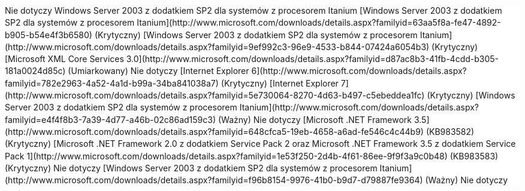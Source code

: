 <td style="border:1px solid black;">
Nie dotyczy
</td>
</tr>
<tr>
<td style="border:1px solid black;">
Windows Server 2003 z dodatkiem SP2 dla systemów z procesorem Itanium
</td>
<td style="border:1px solid black;">
[Windows Server 2003 z dodatkiem SP2 dla systemów z procesorem Itanium](http://www.microsoft.com/downloads/details.aspx?familyid=63aa5f8a-fe47-4892-b905-b54e4f3b6580)  
(Krytyczny)
</td>
<td style="border:1px solid black;">
[Windows Server 2003 z dodatkiem SP2 dla systemów z procesorem Itanium](http://www.microsoft.com/downloads/details.aspx?familyid=9ef992c3-96e9-4533-b844-07424a6054b3)  
(Krytyczny)
</td>
<td style="border:1px solid black;">
[Microsoft XML Core Services 3.0](http://www.microsoft.com/downloads/details.aspx?familyid=d87ac8b3-41fb-4cdd-b305-181a0024d85c)  
(Umiarkowany)
</td>
<td style="border:1px solid black;">
Nie dotyczy
</td>
<td style="border:1px solid black;">
[Internet Explorer 6](http://www.microsoft.com/downloads/details.aspx?familyid=782e2963-4a52-4a1d-b99a-34ba841038a7)  
(Krytyczny)  
[Internet Explorer 7](http://www.microsoft.com/downloads/details.aspx?familyid=5e730064-8270-4d63-b497-c5ebeddea1fc)  
(Krytyczny)
</td>
<td style="border:1px solid black;">
[Windows Server 2003 z dodatkiem SP2 dla systemów z procesorem Itanium](http://www.microsoft.com/downloads/details.aspx?familyid=e4f4f8b3-7a39-4d77-a46b-02c86ad159c3)  
(Ważny)
</td>
<td style="border:1px solid black;">
Nie dotyczy
</td>
<td style="border:1px solid black;">
[Microsoft .NET Framework 3.5](http://www.microsoft.com/downloads/details.aspx?familyid=648cfca5-19eb-4658-a6ad-fe546c4c44b9)  
(KB983582)  
(Krytyczny)  
[Microsoft .NET Framework 2.0 z dodatkiem Service Pack 2 oraz Microsoft .NET Framework 3.5 z dodatkiem Service Pack 1](http://www.microsoft.com/downloads/details.aspx?familyid=1e53f250-2d4b-4f61-86ee-9f9f3a9c0b48)  
(KB983583)  
(Krytyczny)
</td>
<td style="border:1px solid black;">
Nie dotyczy
</td>
<td style="border:1px solid black;">
[Windows Server 2003 z dodatkiem SP2 dla systemów z procesorem Itanium](http://www.microsoft.com/downloads/details.aspx?familyid=f96b8154-9976-41b0-b9d7-d79887fe9364)  
(Ważny)
</td>
<td style="border:1px solid black;">
Nie dotyczy
</td>